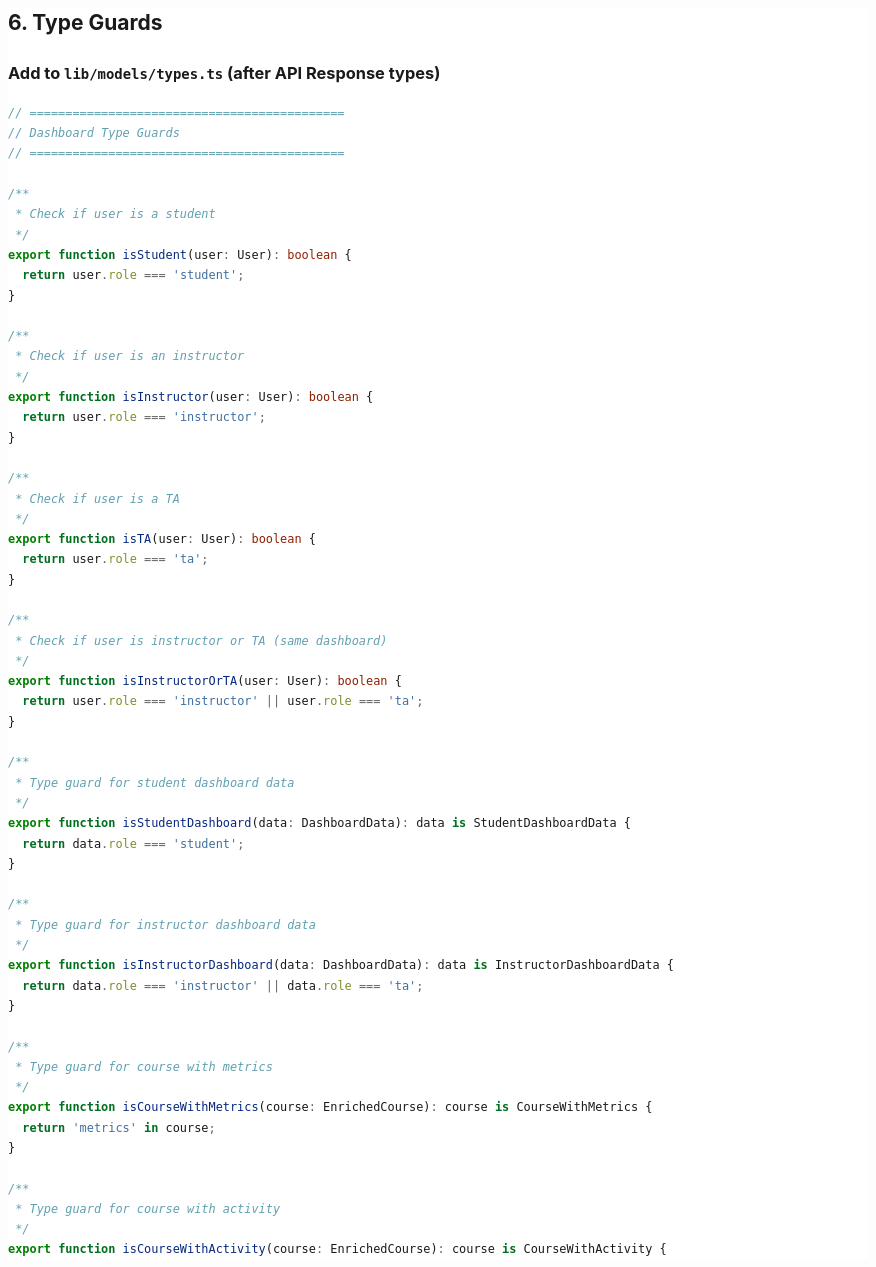 
## 6. Type Guards

### Add to `lib/models/types.ts` (after API Response types)

```typescript
// ============================================
// Dashboard Type Guards
// ============================================

/**
 * Check if user is a student
 */
export function isStudent(user: User): boolean {
  return user.role === 'student';
}

/**
 * Check if user is an instructor
 */
export function isInstructor(user: User): boolean {
  return user.role === 'instructor';
}

/**
 * Check if user is a TA
 */
export function isTA(user: User): boolean {
  return user.role === 'ta';
}

/**
 * Check if user is instructor or TA (same dashboard)
 */
export function isInstructorOrTA(user: User): boolean {
  return user.role === 'instructor' || user.role === 'ta';
}

/**
 * Type guard for student dashboard data
 */
export function isStudentDashboard(data: DashboardData): data is StudentDashboardData {
  return data.role === 'student';
}

/**
 * Type guard for instructor dashboard data
 */
export function isInstructorDashboard(data: DashboardData): data is InstructorDashboardData {
  return data.role === 'instructor' || data.role === 'ta';
}

/**
 * Type guard for course with metrics
 */
export function isCourseWithMetrics(course: EnrichedCourse): course is CourseWithMetrics {
  return 'metrics' in course;
}

/**
 * Type guard for course with activity
 */
export function isCourseWithActivity(course: EnrichedCourse): course is CourseWithActivity {
```